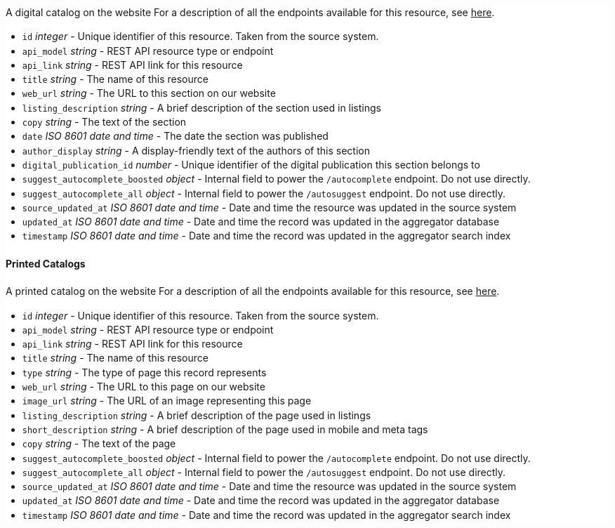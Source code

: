 A digital catalog on the website For a description of all the endpoints available for this resource, see [here](#digital-publication-sections).

* `id` *integer* - Unique identifier of this resource. Taken from the source system.
* `api_model` *string* - REST API resource type or endpoint
* `api_link` *string* - REST API link for this resource
* `title` *string* - The name of this resource
* `web_url` *string* - The URL to this section on our website
* `listing_description` *string* - A brief description of the section used in listings
* `copy` *string* - The text of the section
* `date` *ISO 8601 date and time* - The date the section was published
* `author_display` *string* - A display-friendly text of the authors of this section
* `digital_publication_id` *number* - Unique identifier of the digital publication this section belongs to
* `suggest_autocomplete_boosted` *object* - Internal field to power the `/autocomplete` endpoint. Do not use directly.
* `suggest_autocomplete_all` *object* - Internal field to power the `/autosuggest` endpoint. Do not use directly.
* `source_updated_at` *ISO 8601 date and time* - Date and time the resource was updated in the source system
* `updated_at` *ISO 8601 date and time* - Date and time the record was updated in the aggregator database
* `timestamp` *ISO 8601 date and time* - Date and time the record was updated in the aggregator search index



#### Printed Catalogs

A printed catalog on the website For a description of all the endpoints available for this resource, see [here](#printed-catalogs).

* `id` *integer* - Unique identifier of this resource. Taken from the source system.
* `api_model` *string* - REST API resource type or endpoint
* `api_link` *string* - REST API link for this resource
* `title` *string* - The name of this resource
* `type` *string* - The type of page this record represents
* `web_url` *string* - The URL to this page on our website
* `image_url` *string* - The URL of an image representing this page
* `listing_description` *string* - A brief description of the page used in listings
* `short_description` *string* - A brief description of the page used in mobile and meta tags
* `copy` *string* - The text of the page
* `suggest_autocomplete_boosted` *object* - Internal field to power the `/autocomplete` endpoint. Do not use directly.
* `suggest_autocomplete_all` *object* - Internal field to power the `/autosuggest` endpoint. Do not use directly.
* `source_updated_at` *ISO 8601 date and time* - Date and time the resource was updated in the source system
* `updated_at` *ISO 8601 date and time* - Date and time the record was updated in the aggregator database
* `timestamp` *ISO 8601 date and time* - Date and time the record was updated in the aggregator search index


